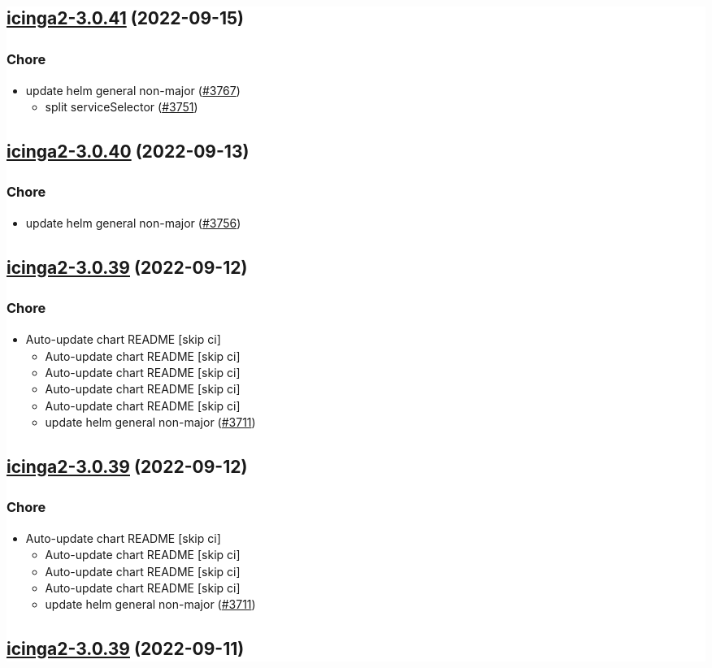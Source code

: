 

## [icinga2-3.0.41](https://github.com/truecharts/charts/compare/icinga2-3.0.40...icinga2-3.0.41) (2022-09-15)

### Chore

- update helm general non-major ([#3767](https://github.com/truecharts/charts/issues/3767))
  - split serviceSelector ([#3751](https://github.com/truecharts/charts/issues/3751))




## [icinga2-3.0.40](https://github.com/truecharts/charts/compare/icinga2-3.0.39...icinga2-3.0.40) (2022-09-13)

### Chore

- update helm general non-major ([#3756](https://github.com/truecharts/charts/issues/3756))




## [icinga2-3.0.39](https://github.com/truecharts/charts/compare/icinga2-3.0.38...icinga2-3.0.39) (2022-09-12)

### Chore

- Auto-update chart README [skip ci]
  - Auto-update chart README [skip ci]
  - Auto-update chart README [skip ci]
  - Auto-update chart README [skip ci]
  - Auto-update chart README [skip ci]
  - update helm general non-major ([#3711](https://github.com/truecharts/charts/issues/3711))




## [icinga2-3.0.39](https://github.com/truecharts/charts/compare/icinga2-3.0.38...icinga2-3.0.39) (2022-09-12)

### Chore

- Auto-update chart README [skip ci]
  - Auto-update chart README [skip ci]
  - Auto-update chart README [skip ci]
  - Auto-update chart README [skip ci]
  - update helm general non-major ([#3711](https://github.com/truecharts/charts/issues/3711))




## [icinga2-3.0.39](https://github.com/truecharts/charts/compare/icinga2-3.0.38...icinga2-3.0.39) (2022-09-11)
